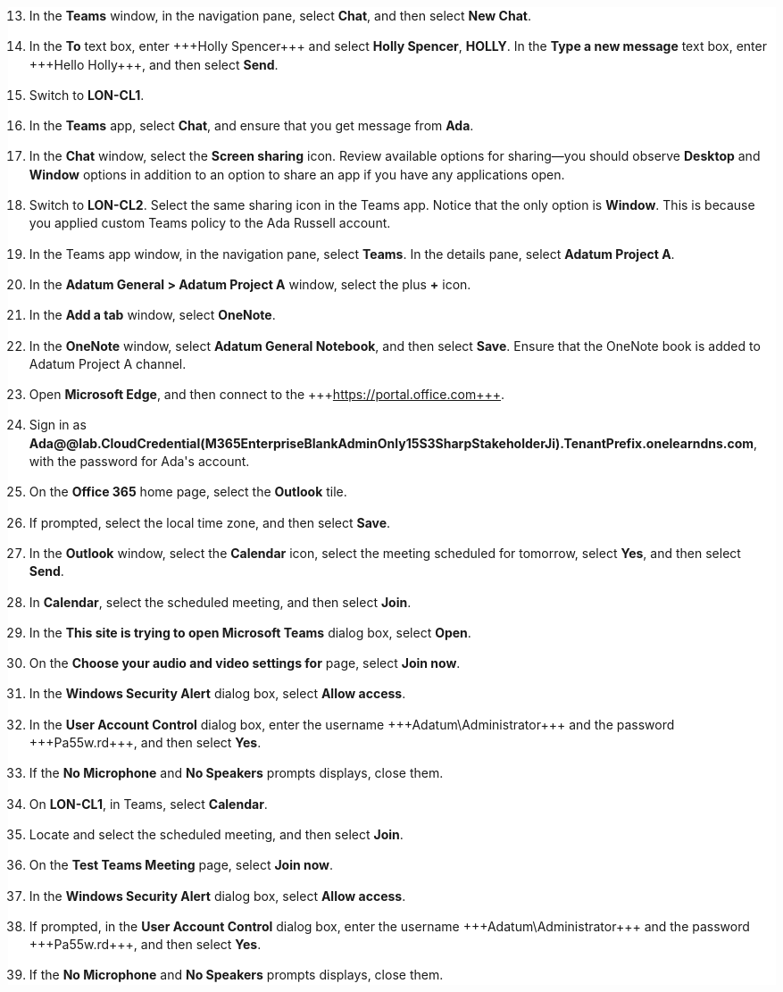 13. In the **Teams** window, in the navigation pane, select **Chat**, and then select **New Chat**. 

14. In the **To** text box, enter +++Holly Spencer+++ and select **Holly Spencer**, **HOLLY**. In the **Type a new message** text box, enter +++Hello Holly+++, and then select **Send**. 

15. Switch to **LON-CL1**. 

16. In the **Teams** app, select **Chat**, and ensure that you get message from **Ada**.

17. In the **Chat** window, select the **Screen sharing** icon. Review available options for sharing&mdash;you should observe **Desktop** and **Window** options in addition to an option to share an app if you have any applications open.

18. Switch to **LON-CL2**. Select the same sharing icon in the Teams app. Notice that the only option is **Window**. This is because you applied custom Teams policy to the Ada Russell account.

19. In the Teams app window, in the navigation pane, select **Teams**. In the details pane, select **Adatum Project A**. 

20. In the **Adatum General > Adatum Project A** window, select the plus **+** icon. 

21. In the **Add a tab** window, select **OneNote**. 

22. In the **OneNote** window, select **Adatum General Notebook**, and then select **Save**. Ensure that the OneNote book is added to Adatum Project A channel.

23. Open **Microsoft Edge**, and then connect to the +++https://portal.office.com+++.

24. Sign in as **Ada@@lab.CloudCredential(M365EnterpriseBlankAdminOnly15S3SharpStakeholderJi).TenantPrefix.onelearndns.com**, with the password for Ada's account.

25. On the **Office 365** home page, select the **Outlook** tile.

26. If prompted, select the local time zone, and then select **Save**.

27. In the **Outlook** window, select the **Calendar** icon, select the meeting scheduled for tomorrow, select **Yes**, and then select **Send**.

28. In **Calendar**, select the scheduled meeting, and then select **Join**.

29. In the **This site is trying to open Microsoft Teams** dialog box, select **Open**. 

30. On the **Choose your audio and video settings for** page, select **Join now**.

31. In the **Windows Security Alert** dialog box, select **Allow access**. 

32. In the **User Account Control** dialog box, enter the username +++Adatum\Administrator+++ and the password +++Pa55w.rd+++, and then select **Yes**.

33. If the **No Microphone** and **No Speakers** prompts displays, close them.

34. On **LON-CL1**, in Teams, select **Calendar**.

35. Locate and select the scheduled meeting, and then select **Join**.

36. On the **Test Teams Meeting** page, select **Join now**.

37. In the **Windows Security Alert** dialog box, select **Allow access**. 

38. If prompted, in the **User Account Control** dialog box, enter the username +++Adatum\Administrator+++ and the password +++Pa55w.rd+++, and then select **Yes**.

39. If the **No Microphone** and **No Speakers** prompts displays, close them.
